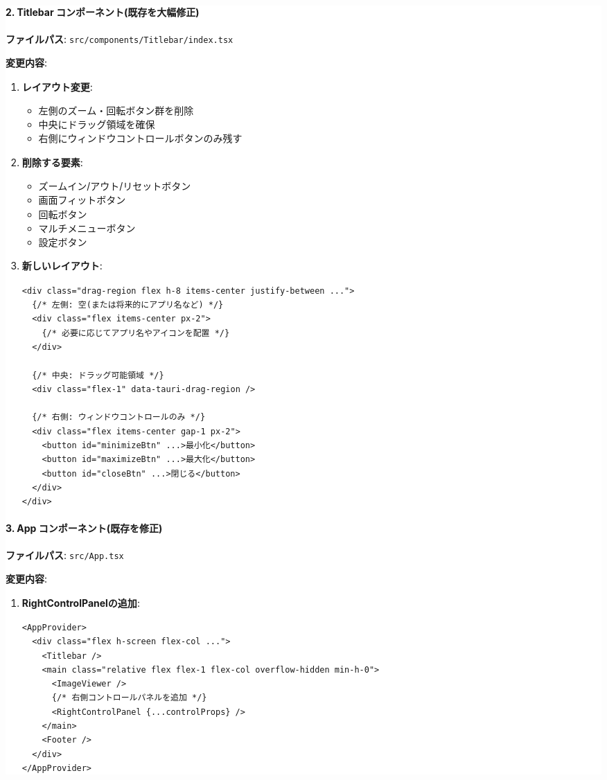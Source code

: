 #### 2. Titlebar コンポーネント(既存を大幅修正)

**ファイルパス**: `src/components/Titlebar/index.tsx`

**変更内容**:

1. **レイアウト変更**:
   - 左側のズーム・回転ボタン群を削除
   - 中央にドラッグ領域を確保
   - 右側にウィンドウコントロールボタンのみ残す

2. **削除する要素**:
   - ズームイン/アウト/リセットボタン
   - 画面フィットボタン
   - 回転ボタン
   - マルチメニューボタン
   - 設定ボタン

3. **新しいレイアウト**:
   ```tsx
   <div class="drag-region flex h-8 items-center justify-between ...">
     {/* 左側: 空(または将来的にアプリ名など) */}
     <div class="flex items-center px-2">
       {/* 必要に応じてアプリ名やアイコンを配置 */}
     </div>
     
     {/* 中央: ドラッグ可能領域 */}
     <div class="flex-1" data-tauri-drag-region />
     
     {/* 右側: ウィンドウコントロールのみ */}
     <div class="flex items-center gap-1 px-2">
       <button id="minimizeBtn" ...>最小化</button>
       <button id="maximizeBtn" ...>最大化</button>
       <button id="closeBtn" ...>閉じる</button>
     </div>
   </div>
   ```

#### 3. App コンポーネント(既存を修正)

**ファイルパス**: `src/App.tsx`

**変更内容**:

1. **RightControlPanelの追加**:
   ```tsx
   <AppProvider>
     <div class="flex h-screen flex-col ...">
       <Titlebar />
       <main class="relative flex flex-1 flex-col overflow-hidden min-h-0">
         <ImageViewer />
         {/* 右側コントロールパネルを追加 */}
         <RightControlPanel {...controlProps} />
       </main>
       <Footer />
     </div>
   </AppProvider>
   ```
